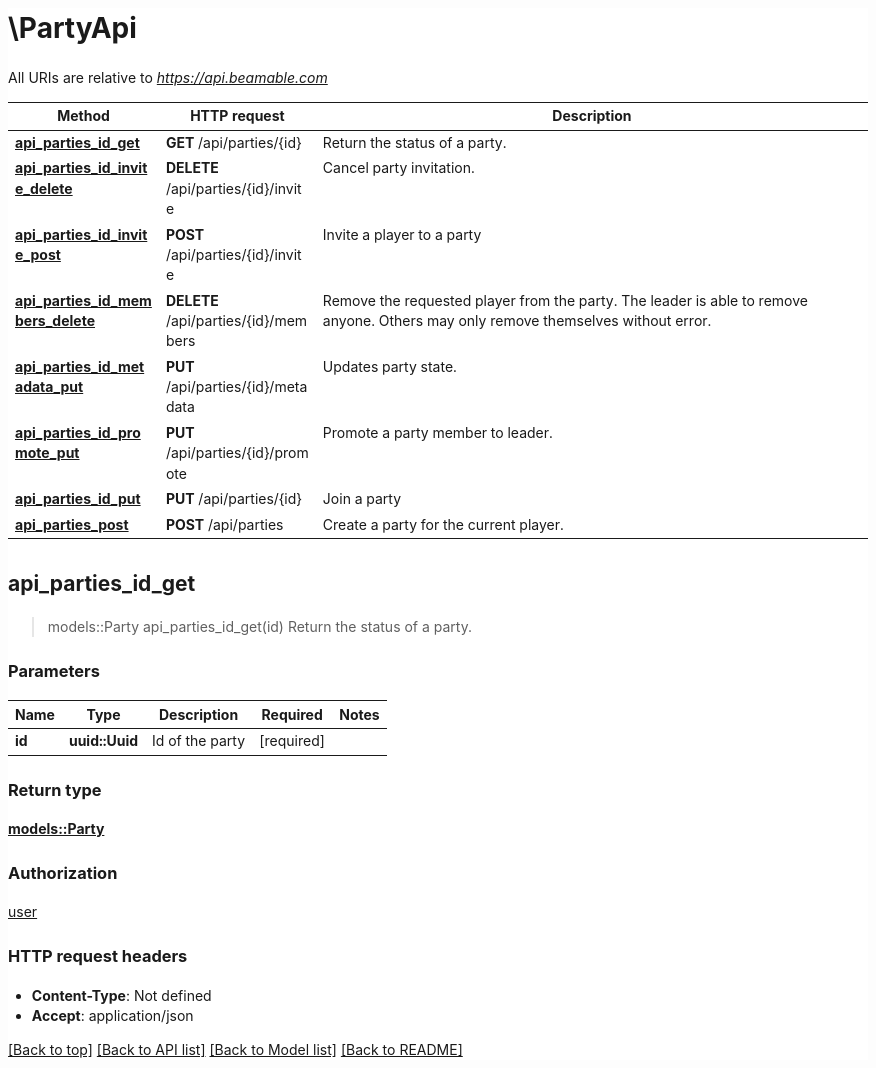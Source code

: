 # \PartyApi

All URIs are relative to *https://api.beamable.com*

Method | HTTP request | Description
------------- | ------------- | -------------
[**api_parties_id_get**](PartyApi.md#api_parties_id_get) | **GET** /api/parties/{id} | Return the status of a party.
[**api_parties_id_invite_delete**](PartyApi.md#api_parties_id_invite_delete) | **DELETE** /api/parties/{id}/invite | Cancel party invitation.
[**api_parties_id_invite_post**](PartyApi.md#api_parties_id_invite_post) | **POST** /api/parties/{id}/invite | Invite a player to a party
[**api_parties_id_members_delete**](PartyApi.md#api_parties_id_members_delete) | **DELETE** /api/parties/{id}/members | Remove the requested player from the party. The leader is able to remove anyone. Others may  only remove themselves without error.
[**api_parties_id_metadata_put**](PartyApi.md#api_parties_id_metadata_put) | **PUT** /api/parties/{id}/metadata | Updates party state.
[**api_parties_id_promote_put**](PartyApi.md#api_parties_id_promote_put) | **PUT** /api/parties/{id}/promote | Promote a party member to leader.
[**api_parties_id_put**](PartyApi.md#api_parties_id_put) | **PUT** /api/parties/{id} | Join a party
[**api_parties_post**](PartyApi.md#api_parties_post) | **POST** /api/parties | Create a party for the current player.



## api_parties_id_get

> models::Party api_parties_id_get(id)
Return the status of a party.

### Parameters


Name | Type | Description  | Required | Notes
------------- | ------------- | ------------- | ------------- | -------------
**id** | **uuid::Uuid** | Id of the party | [required] |

### Return type

[**models::Party**](Party.md)

### Authorization

[user](../README.md#user)

### HTTP request headers

- **Content-Type**: Not defined
- **Accept**: application/json

[[Back to top]](#) [[Back to API list]](../README.md#documentation-for-api-endpoints) [[Back to Model list]](../README.md#documentation-for-models) [[Back to README]](../README.md)
